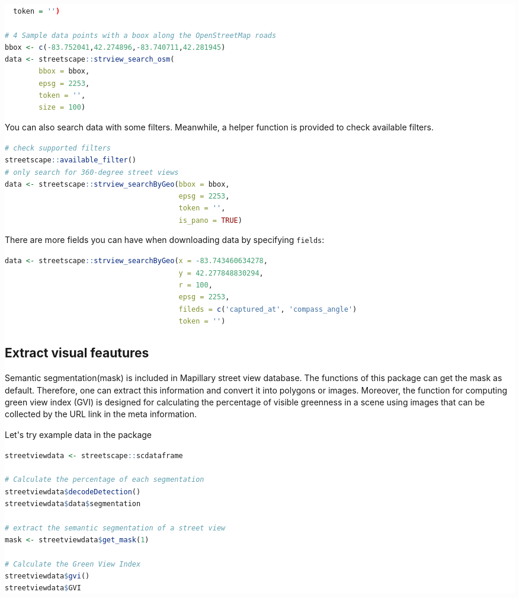 ```r
  token = '')
  
# 4 Sample data points with a boox along the OpenStreetMap roads
bbox <- c(-83.752041,42.274896,-83.740711,42.281945)
data <- streetscape::strview_search_osm(
        bbox = bbox,
        epsg = 2253,
        token = '',
        size = 100)
```

You can also search data with some filters. Meanwhile, a helper function is 
provided to check available filters.

```r
# check supported filters
streetscape::available_filter()
# only search for 360-degree street views
data <- streetscape::strview_searchByGeo(bbox = bbox,
                                         epsg = 2253,
                                         token = '',
                                         is_pano = TRUE)
```

There are more fields you can have when downloading data by specifying `fields`:
```r
data <- streetscape::strview_searchByGeo(x = -83.743460634278,
                                         y = 42.277848830294,
                                         r = 100,
                                         epsg = 2253,
                                         fileds = c('captured_at', 'compass_angle')
                                         token = '')
```

## Extract visual feautures

Semantic segmentation(mask) is included in Mapillary street view database. The functions of 
this package can get the mask as default. Therefore, one can extract this information and 
convert it into polygons or images. Moreover, the function for computing green view index (GVI) 
is designed for calculating the percentage of visible greenness in a scene using images that 
can be collected by the URL link in the meta information.

Let's try example data in the package
```r
streetviewdata <- streetscape::scdataframe

# Calculate the percentage of each segmentation
streetviewdata$decodeDetection()
streetviewdata$data$segmentation

# extract the semantic segmentation of a street view
mask <- streetviewdata$get_mask(1)

# Calculate the Green View Index
streetviewdata$gvi()
streetviewdata$GVI
```
